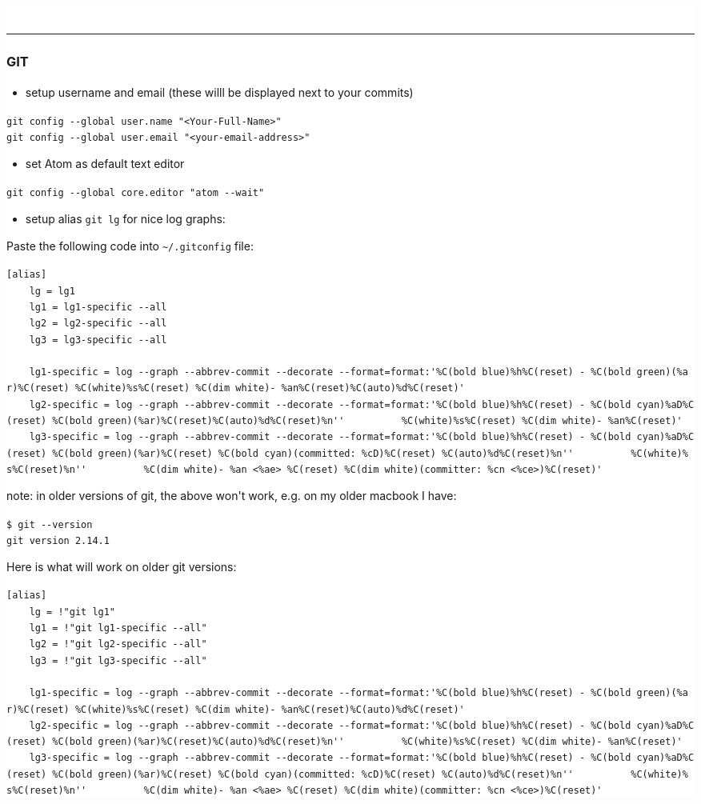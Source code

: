 
<br>

---

### GIT

* setup username and email (these willl be displayed next to your commits)

```
git config --global user.name "<Your-Full-Name>"
git config --global user.email "<your-email-address>"
```

* set Atom as default text editor

```
git config --global core.editor "atom --wait"
```

* setup alias `git lg` for nice log graphs:

Paste the following code into `~/.gitconfig` file:

```
[alias]
    lg = lg1
    lg1 = lg1-specific --all
    lg2 = lg2-specific --all
    lg3 = lg3-specific --all

    lg1-specific = log --graph --abbrev-commit --decorate --format=format:'%C(bold blue)%h%C(reset) - %C(bold green)(%ar)%C(reset) %C(white)%s%C(reset) %C(dim white)- %an%C(reset)%C(auto)%d%C(reset)'
    lg2-specific = log --graph --abbrev-commit --decorate --format=format:'%C(bold blue)%h%C(reset) - %C(bold cyan)%aD%C(reset) %C(bold green)(%ar)%C(reset)%C(auto)%d%C(reset)%n''          %C(white)%s%C(reset) %C(dim white)- %an%C(reset)'
    lg3-specific = log --graph --abbrev-commit --decorate --format=format:'%C(bold blue)%h%C(reset) - %C(bold cyan)%aD%C(reset) %C(bold green)(%ar)%C(reset) %C(bold cyan)(committed: %cD)%C(reset) %C(auto)%d%C(reset)%n''          %C(white)%s%C(reset)%n''          %C(dim white)- %an <%ae> %C(reset) %C(dim white)(committer: %cn <%ce>)%C(reset)'

```
note: in older versions of git, the above won't work, e.g. on my older macbook I have: 

```
$ git --version
git version 2.14.1
```
Here is what will work on older git versions: 

```
[alias]
    lg = !"git lg1"
    lg1 = !"git lg1-specific --all"
    lg2 = !"git lg2-specific --all"
    lg3 = !"git lg3-specific --all"
    
    lg1-specific = log --graph --abbrev-commit --decorate --format=format:'%C(bold blue)%h%C(reset) - %C(bold green)(%ar)%C(reset) %C(white)%s%C(reset) %C(dim white)- %an%C(reset)%C(auto)%d%C(reset)'
    lg2-specific = log --graph --abbrev-commit --decorate --format=format:'%C(bold blue)%h%C(reset) - %C(bold cyan)%aD%C(reset) %C(bold green)(%ar)%C(reset)%C(auto)%d%C(reset)%n''          %C(white)%s%C(reset) %C(dim white)- %an%C(reset)'
    lg3-specific = log --graph --abbrev-commit --decorate --format=format:'%C(bold blue)%h%C(reset) - %C(bold cyan)%aD%C(reset) %C(bold green)(%ar)%C(reset) %C(bold cyan)(committed: %cD)%C(reset) %C(auto)%d%C(reset)%n''          %C(white)%s%C(reset)%n''          %C(dim white)- %an <%ae> %C(reset) %C(dim white)(committer: %cn <%ce>)%C(reset)'

```
